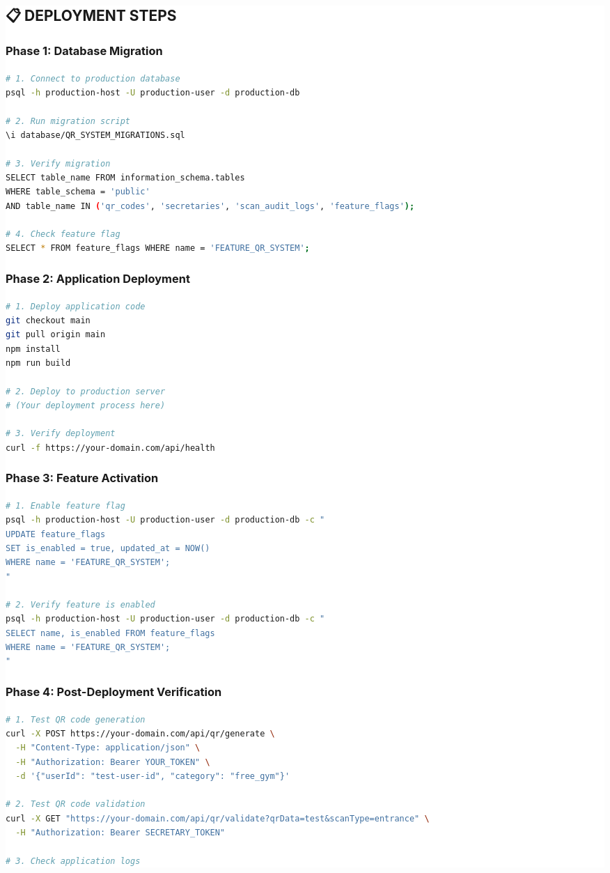 ## 📋 DEPLOYMENT STEPS

### Phase 1: Database Migration
```bash
# 1. Connect to production database
psql -h production-host -U production-user -d production-db

# 2. Run migration script
\i database/QR_SYSTEM_MIGRATIONS.sql

# 3. Verify migration
SELECT table_name FROM information_schema.tables 
WHERE table_schema = 'public' 
AND table_name IN ('qr_codes', 'secretaries', 'scan_audit_logs', 'feature_flags');

# 4. Check feature flag
SELECT * FROM feature_flags WHERE name = 'FEATURE_QR_SYSTEM';
```

### Phase 2: Application Deployment
```bash
# 1. Deploy application code
git checkout main
git pull origin main
npm install
npm run build

# 2. Deploy to production server
# (Your deployment process here)

# 3. Verify deployment
curl -f https://your-domain.com/api/health
```

### Phase 3: Feature Activation
```bash
# 1. Enable feature flag
psql -h production-host -U production-user -d production-db -c "
UPDATE feature_flags 
SET is_enabled = true, updated_at = NOW() 
WHERE name = 'FEATURE_QR_SYSTEM';
"

# 2. Verify feature is enabled
psql -h production-host -U production-user -d production-db -c "
SELECT name, is_enabled FROM feature_flags 
WHERE name = 'FEATURE_QR_SYSTEM';
"
```

### Phase 4: Post-Deployment Verification
```bash
# 1. Test QR code generation
curl -X POST https://your-domain.com/api/qr/generate \
  -H "Content-Type: application/json" \
  -H "Authorization: Bearer YOUR_TOKEN" \
  -d '{"userId": "test-user-id", "category": "free_gym"}'

# 2. Test QR code validation
curl -X GET "https://your-domain.com/api/qr/validate?qrData=test&scanType=entrance" \
  -H "Authorization: Bearer SECRETARY_TOKEN"

# 3. Check application logs
```